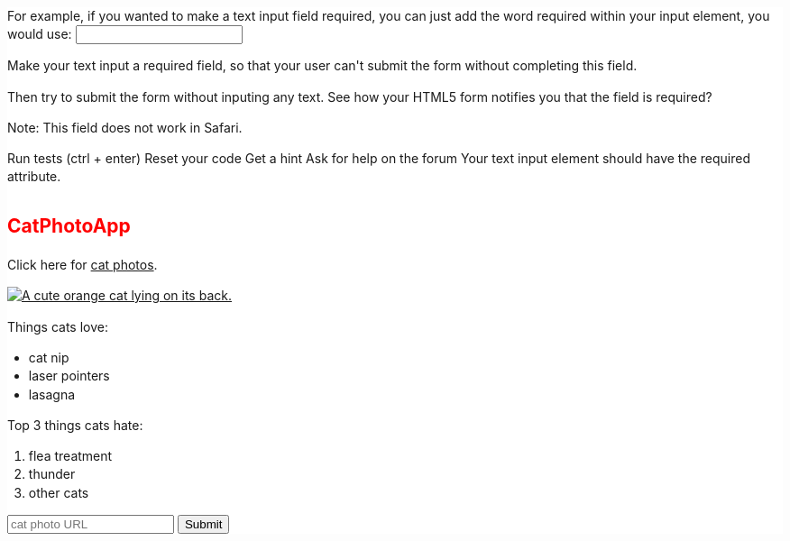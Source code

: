 For example, if you wanted to make a text input field required, you can just add the word required within your input element, you would use: <input type="text" required>

Make your text input a required field, so that your user can't submit the form without completing this field.

Then try to submit the form without inputing any text. See how your HTML5 form notifies you that the field is required?

Note: This field does not work in Safari.

Run tests (ctrl + enter)
Reset your code
Get a hint
Ask for help on the forum
Your text input element should have the required attribute.


<link href="https://fonts.googleapis.com/css?family=Lobster" rel="stylesheet" type="text/css">
<style>
  .red-text {
    color: red;
  }

  h2 {
    font-family: Lobster, Monospace;
  }

  p {
    font-size: 16px;
    font-family: Monospace;
  }

  .thick-green-border {
    border-color: green;
    border-width: 10px;
    border-style: solid;
    border-radius: 50%;
  }

  .smaller-image {
    width: 100px;
  }
</style>

<h2 class="red-text">CatPhotoApp</h2>

<p>Click here for <a href="#">cat photos</a>.</p>

<a href="#"><img class="smaller-image thick-green-border" alt="A cute orange cat lying on its back. " src="https://bit.ly/fcc-relaxing-cat"></a>

<p>Things cats love:</p>
<ul>
  <li>cat nip</li>
  <li>laser pointers</li>
  <li>lasagna</li>
</ul>
<p>Top 3 things cats hate:</p>
<ol>
  <li>flea treatment</li>
  <li>thunder</li>
  <li>other cats</li>
</ol>
<form action="/submit-cat-photo">
  <input required type="text" placeholder="cat photo URL">
  <button type="submit">Submit</button>
</form>
